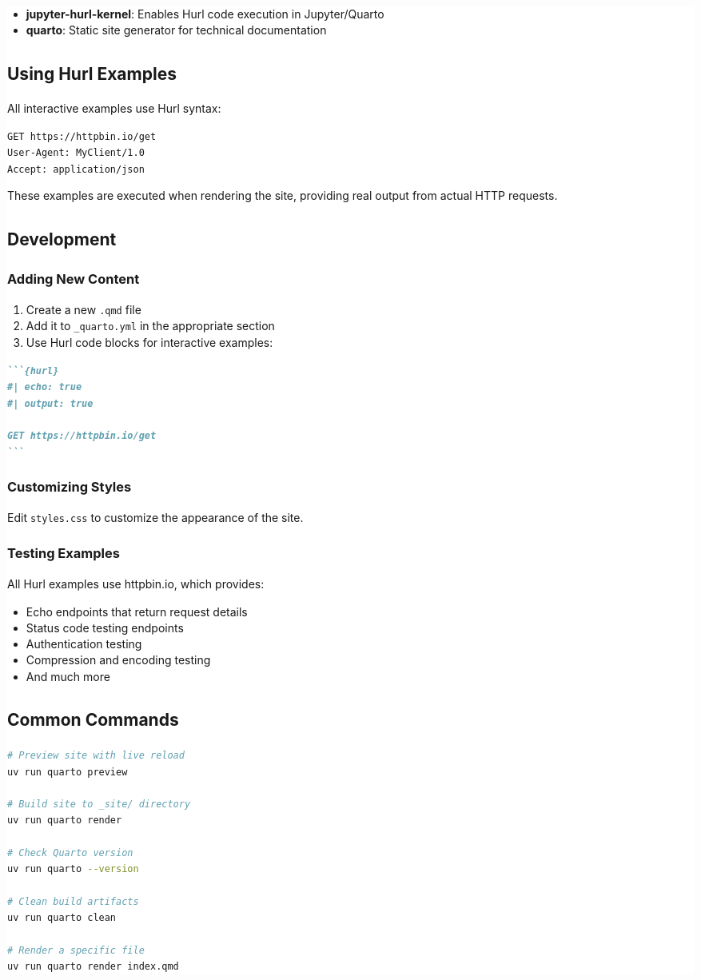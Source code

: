 - **jupyter-hurl-kernel**: Enables Hurl code execution in Jupyter/Quarto
- **quarto**: Static site generator for technical documentation

## Using Hurl Examples

All interactive examples use Hurl syntax:

```hurl
GET https://httpbin.io/get
User-Agent: MyClient/1.0
Accept: application/json
```

These examples are executed when rendering the site, providing real output from actual HTTP requests.

## Development

### Adding New Content

1. Create a new `.qmd` file
2. Add it to `_quarto.yml` in the appropriate section
3. Use Hurl code blocks for interactive examples:

````markdown
```{hurl}
#| echo: true
#| output: true

GET https://httpbin.io/get
```
````

### Customizing Styles

Edit `styles.css` to customize the appearance of the site.

### Testing Examples

All Hurl examples use httpbin.io, which provides:

- Echo endpoints that return request details
- Status code testing endpoints
- Authentication testing
- Compression and encoding testing
- And much more

## Common Commands

```bash
# Preview site with live reload
uv run quarto preview

# Build site to _site/ directory
uv run quarto render

# Check Quarto version
uv run quarto --version

# Clean build artifacts
uv run quarto clean

# Render a specific file
uv run quarto render index.qmd
```
